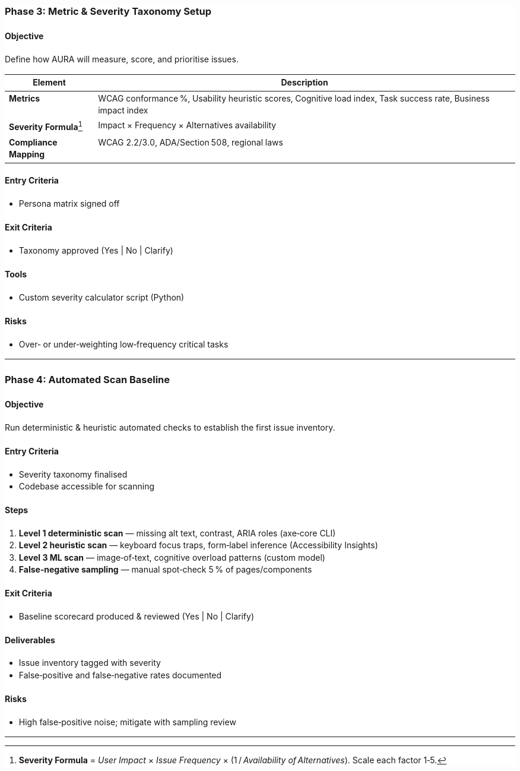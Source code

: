 ### Phase 3: Metric & Severity Taxonomy Setup
#### Objective
Define how AURA will measure, score, and prioritise issues.

| Element | Description |
|---------|-------------|
| **Metrics** | WCAG conformance %, Usability heuristic scores, Cognitive load index, Task success rate, Business impact index |
| **Severity Formula**[^severity] | Impact × Frequency × Alternatives availability |
| **Compliance Mapping** | WCAG 2.2/3.0, ADA/Section 508, regional laws |

#### Entry Criteria
- Persona matrix signed off

#### Exit Criteria
- Taxonomy approved (Yes | No | Clarify)

#### Tools
- Custom severity calculator script (Python)

#### Risks
- Over‑ or under‑weighting low‑frequency critical tasks

---

### Phase 4: Automated Scan Baseline
#### Objective
Run deterministic & heuristic automated checks to establish the first issue inventory.

#### Entry Criteria
- Severity taxonomy finalised
- Codebase accessible for scanning

#### Steps
1. **Level 1 deterministic scan** — missing alt text, contrast, ARIA roles (axe‑core CLI)
2. **Level 2 heuristic scan** — keyboard focus traps, form‑label inference (Accessibility Insights)
3. **Level 3 ML scan** — image‑of‑text, cognitive overload patterns (custom model)
4. **False‑negative sampling** — manual spot‑check 5 % of pages/components

#### Exit Criteria
- Baseline scorecard produced & reviewed (Yes | No | Clarify)

#### Deliverables
- Issue inventory tagged with severity
- False‑positive and false‑negative rates documented

#### Risks
- High false‑positive noise; mitigate with sampling review

---


[^severity]: **Severity Formula** = *User Impact* × *Issue Frequency* × (1 / *Availability of Alternatives*). Scale each factor 1‑5.